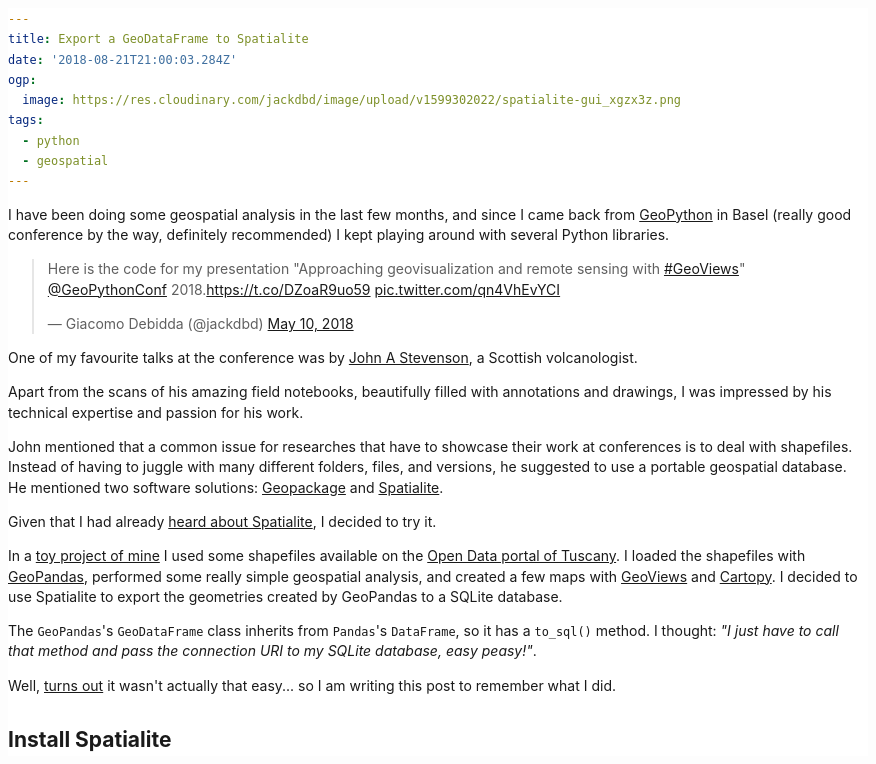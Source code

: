 ```yaml
---
title: Export a GeoDataFrame to Spatialite
date: '2018-08-21T21:00:03.284Z'
ogp:
  image: https://res.cloudinary.com/jackdbd/image/upload/v1599302022/spatialite-gui_xgzx3z.png
tags:
  - python
  - geospatial
---
```

I have been doing some geospatial analysis in the last few months, and since I came back from [GeoPython](http://2018.geopython.net/) in Basel (really good conference by the way, definitely recommended) I kept playing around with several Python libraries.

<blockquote class="twitter-tweet" data-lang="en"><p lang="en" dir="ltr">Here is the code for my presentation &quot;Approaching geovisualization and remote sensing with <a href="https://twitter.com/hashtag/GeoViews?src=hash&amp;ref_src=twsrc%5Etfw">#GeoViews</a>&quot; <a href="https://twitter.com/GeoPythonConf?ref_src=twsrc%5Etfw">@GeoPythonConf</a> 2018.<a href="https://t.co/DZoaR9uo59">https://t.co/DZoaR9uo59</a> <a href="https://t.co/qn4VhEvYCI">pic.twitter.com/qn4VhEvYCI</a></p>&mdash; Giacomo Debidda (@jackdbd) <a href="https://twitter.com/jackdbd/status/994548711664570369?ref_src=twsrc%5Etfw">May 10, 2018</a></blockquote>

One of my favourite talks at the conference was by [John A Stevenson](http://all-geo.org/volcan01010/), a Scottish volcanologist.

Apart from the scans of his amazing field notebooks, beautifully filled with annotations and drawings, I was impressed by his technical expertise and passion for his work.

John mentioned that a common issue for researches that have to showcase their work at conferences is to deal with shapefiles. Instead of having to juggle with many different folders, files, and versions, he suggested to use a portable geospatial database. He mentioned two software solutions: [Geopackage](https://cholmes.wordpress.com/2013/08/20/spatialite-and-geopackage/) and [Spatialite](https://en.wikipedia.org/wiki/SpatiaLite).

Given that I had already [heard about Spatialite](http://www.bostongis.com/PrinterFriendly.aspx?content_name=spatialite_tut01), I decided to try it.

In a [toy project of mine](https://github.com/jackdbd/aree-protette) I used some shapefiles available on the [Open Data portal of Tuscany](http://dati.toscana.it/dataset). I loaded the shapefiles with [GeoPandas](http://geopandas.org/), performed some really simple geospatial analysis, and created a few maps with [GeoViews](http://geoviews.org/) and [Cartopy](https://scitools.org.uk/cartopy/docs/latest/index.html). I decided to use Spatialite to export the geometries created by GeoPandas to a SQLite database.

The `GeoPandas`'s `GeoDataFrame` class inherits from `Pandas`'s `DataFrame`, so it has a `to_sql()` method. I thought: _"I just have to call that method and pass the connection URI to my SQLite database, easy peasy!"_.

Well, [turns out](https://github.com/geopandas/geopandas/issues/595) it wasn't actually that easy... so I am writing this post to remember what I did.

## Install Spatialite
